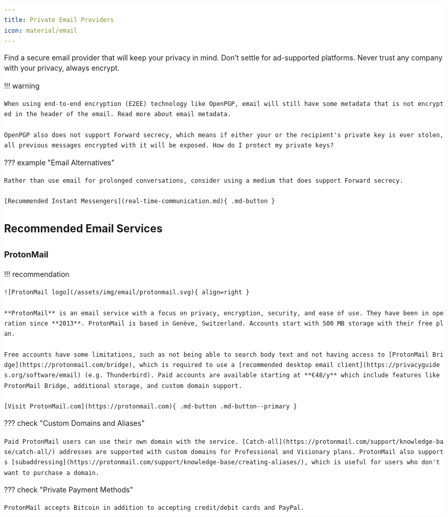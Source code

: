 ```yaml
---
title: Private Email Providers
icon: material/email
---
```


Find a secure email provider that will keep your privacy in mind. Don’t settle for ad-supported platforms. Never trust any company with your privacy, always encrypt.

!!! warning

    When using end-to-end encryption (E2EE) technology like OpenPGP, email will still have some metadata that is not encrypted in the header of the email. Read more about email metadata.

    OpenPGP also does not support Forward secrecy, which means if either your or the recipient's private key is ever stolen, all previous messages encrypted with it will be exposed. How do I protect my private keys?

??? example "Email Alternatives"

    Rather than use email for prolonged conversations, consider using a medium that does support Forward secrecy.

    [Recommended Instant Messengers](real-time-communication.md){ .md-button }

## Recommended Email Services

### ProtonMail

!!! recommendation

    ![ProtonMail logo](/assets/img/email/protonmail.svg){ align=right }

    **ProtonMail** is an email service with a focus on privacy, encryption, security, and ease of use. They have been in operation since **2013**. ProtonMail is based in Genève, Switzerland. Accounts start with 500 MB storage with their free plan.

    Free accounts have some limitations, such as not being able to search body text and not having access to [ProtonMail Bridge](https://protonmail.com/bridge), which is required to use a [recommended desktop email client](https://privacyguides.org/software/email) (e.g. Thunderbird). Paid accounts are available starting at **€48/y** which include features like ProtonMail Bridge, additional storage, and custom domain support.

    [Visit ProtonMail.com](https://protonmail.com){ .md-button .md-button--primary }

??? check "Custom Domains and Aliases"

    Paid ProtonMail users can use their own domain with the service. [Catch-all](https://protonmail.com/support/knowledge-base/catch-all/) addresses are supported with custom domains for Professional and Visionary plans. ProtonMail also supports [subaddressing](https://protonmail.com/support/knowledge-base/creating-aliases/), which is useful for users who don't want to purchase a domain.

??? check "Private Payment Methods"

    ProtonMail accepts Bitcoin in addition to accepting credit/debit cards and PayPal.
